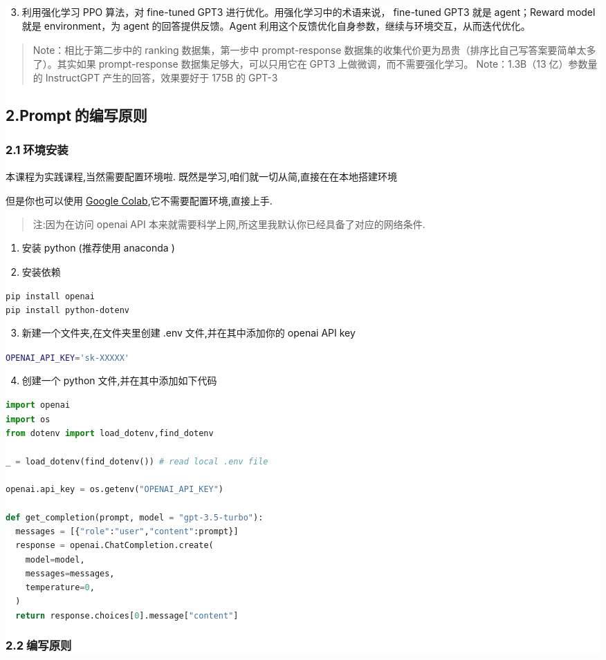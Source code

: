 3. 利用强化学习 PPO 算法，对 fine-tuned GPT3 进行优化。用强化学习中的术语来说， fine-tuned GPT3 就是 agent；Reward model 就是 environment，为 agent 的回答提供反馈。Agent 利用这个反馈优化自身参数，继续与环境交互，从而迭代优化。

> Note：相比于第二步中的 ranking 数据集，第一步中 prompt-response 数据集的收集代价更为昂贵（排序比自己写答案要简单太多了）。其实如果 prompt-response 数据集足够大，可以只用它在 GPT3 上做微调，而不需要强化学习。
> Note：1.3B（13 亿）参数量的 InstructGPT 产生的回答，效果要好于 175B 的 GPT-3

## 2.Prompt 的编写原则

### 2.1 环境安装

本课程为实践课程,当然需要配置环境啦.
既然是学习,咱们就一切从简,直接在在本地搭建环境

但是你也可以使用 [Google Colab](https://colab.research.google.com/),它不需要配置环境,直接上手.

> 注:因为在访问 openai API 本来就需要科学上网,所这里我默认你已经具备了对应的网络条件.

1. 安装 python (推荐使用 anaconda )

2. 安装依赖

```bash
pip install openai
pip install python-dotenv
```

3. 新建一个文件夹,在文件夹里创建 .env 文件,并在其中添加你的 openai API key

```bash
OPENAI_API_KEY='sk-XXXXX'
```

4. 创建一个 python 文件,并在其中添加如下代码

```python
import openai
import os
from dotenv import load_dotenv,find_dotenv

_ = load_dotenv(find_dotenv()) # read local .env file

openai.api_key = os.getenv("OPENAI_API_KEY")

def get_completion(prompt, model = "gpt-3.5-turbo"):
  messages = [{"role":"user","content":prompt}]
  response = openai.ChatCompletion.create(
    model=model,
    messages=messages,
    temperature=0,
  )
  return response.choices[0].message["content"]
```

### 2.2 编写原则
